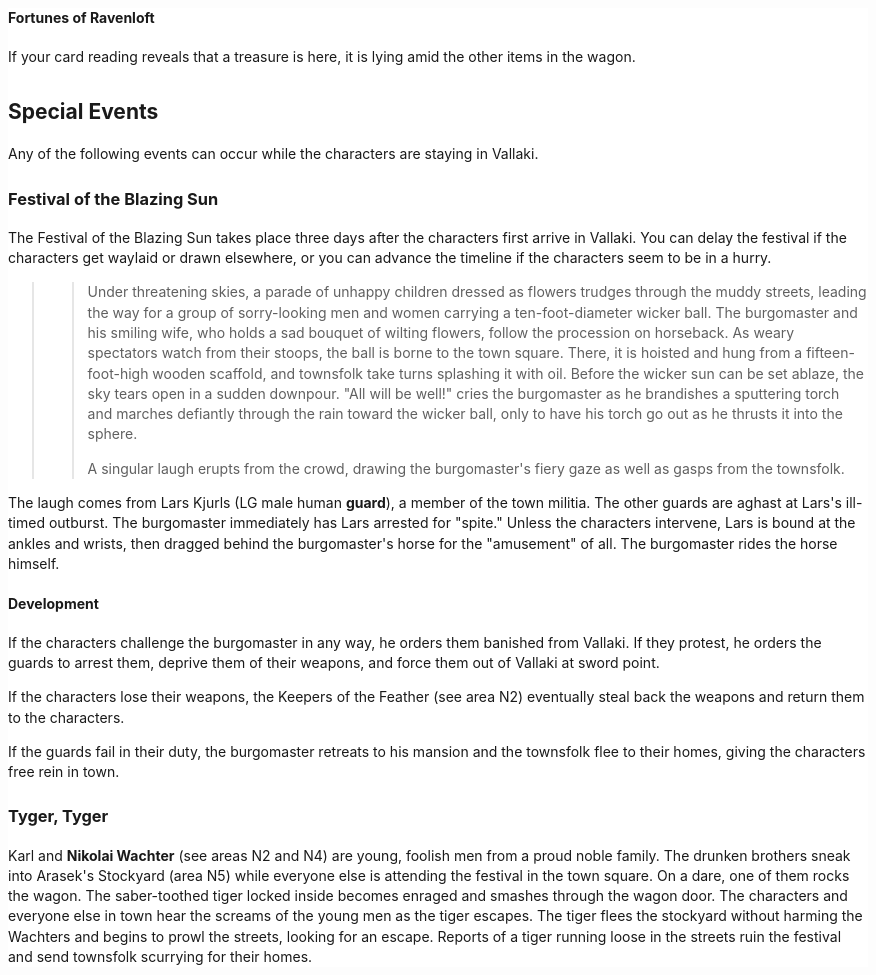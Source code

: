#### Fortunes of Ravenloft

If your card reading reveals that a treasure is here, it is lying amid the other items in the wagon.

## Special Events

Any of the following events can occur while the characters are staying in Vallaki.

### Festival of the Blazing Sun

The Festival of the Blazing Sun takes place three days after the characters first arrive in Vallaki. You can delay the festival if the characters get waylaid or drawn elsewhere, or you can advance the timeline if the characters seem to be in a hurry.

>>Under threatening skies, a parade of unhappy children dressed as flowers trudges through the muddy streets, leading the way for a group of sorry-looking men and women carrying a ten-foot-diameter wicker ball. The burgomaster and his smiling wife, who holds a sad bouquet of wilting flowers, follow the procession on horseback. As weary spectators watch from their stoops, the ball is borne to the town square. There, it is hoisted and hung from a fifteen-foot-high wooden scaffold, and townsfolk take turns splashing it with oil. Before the wicker sun can be set ablaze, the sky tears open in a sudden downpour. "All will be well!" cries the burgomaster as he brandishes a sputtering torch and marches defiantly through the rain toward the wicker ball, only to have his torch go out as he thrusts it into the sphere.
>>
>>A singular laugh erupts from the crowd, drawing the burgomaster's fiery gaze as well as gasps from the townsfolk.
>>

The laugh comes from Lars Kjurls (LG male human **guard**), a member of the town militia. The other guards are aghast at Lars's ill-timed outburst. The burgomaster immediately has Lars arrested for "spite." Unless the characters intervene, Lars is bound at the ankles and wrists, then dragged behind the burgomaster's horse for the "amusement" of all. The burgomaster rides the horse himself.

#### Development

If the characters challenge the burgomaster in any way, he orders them banished from Vallaki. If they protest, he orders the guards to arrest them, deprive them of their weapons, and force them out of Vallaki at sword point.

If the characters lose their weapons, the Keepers of the Feather (see area N2) eventually steal back the weapons and return them to the characters.

If the guards fail in their duty, the burgomaster retreats to his mansion and the townsfolk flee to their homes, giving the characters free rein in town.

### Tyger, Tyger

Karl and **Nikolai Wachter** (see areas N2 and N4) are young, foolish men from a proud noble family. The drunken brothers sneak into Arasek's Stockyard (area N5) while everyone else is attending the festival in the town square. On a dare, one of them rocks the wagon. The saber-toothed tiger locked inside becomes enraged and smashes through the wagon door. The characters and everyone else in town hear the screams of the young men as the tiger escapes. The tiger flees the stockyard without harming the Wachters and begins to prowl the streets, looking for an escape. Reports of a tiger running loose in the streets ruin the festival and send townsfolk scurrying for their homes.
